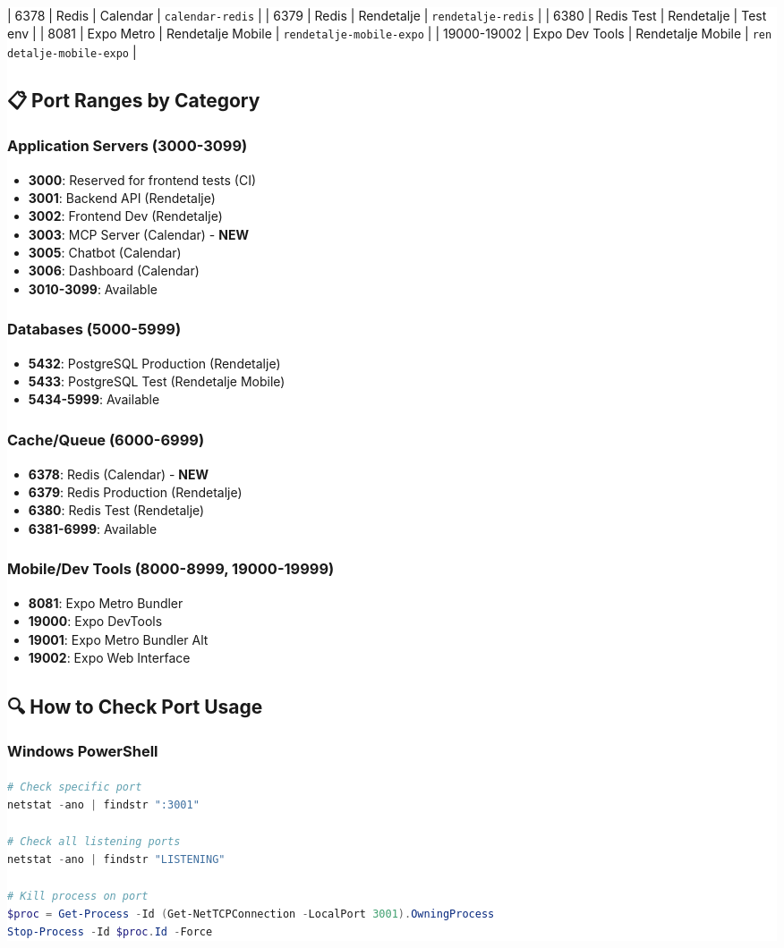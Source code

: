 | 6378 | Redis | Calendar | `calendar-redis` |
| 6379 | Redis | Rendetalje | `rendetalje-redis` |
| 6380 | Redis Test | Rendetalje | Test env |
| 8081 | Expo Metro | Rendetalje Mobile | `rendetalje-mobile-expo` |
| 19000-19002 | Expo Dev Tools | Rendetalje Mobile | `rendetalje-mobile-expo` |

## 📋 Port Ranges by Category

### Application Servers (3000-3099)

- **3000**: Reserved for frontend tests (CI)
- **3001**: Backend API (Rendetalje)
- **3002**: Frontend Dev (Rendetalje)
- **3003**: MCP Server (Calendar) - **NEW**
- **3005**: Chatbot (Calendar)
- **3006**: Dashboard (Calendar)
- **3010-3099**: Available

### Databases (5000-5999)

- **5432**: PostgreSQL Production (Rendetalje)
- **5433**: PostgreSQL Test (Rendetalje Mobile)
- **5434-5999**: Available

### Cache/Queue (6000-6999)

- **6378**: Redis (Calendar) - **NEW**
- **6379**: Redis Production (Rendetalje)
- **6380**: Redis Test (Rendetalje)
- **6381-6999**: Available

### Mobile/Dev Tools (8000-8999, 19000-19999)

- **8081**: Expo Metro Bundler
- **19000**: Expo DevTools
- **19001**: Expo Metro Bundler Alt
- **19002**: Expo Web Interface

## 🔍 How to Check Port Usage

### Windows PowerShell

```powershell
# Check specific port
netstat -ano | findstr ":3001"

# Check all listening ports
netstat -ano | findstr "LISTENING"

# Kill process on port
$proc = Get-Process -Id (Get-NetTCPConnection -LocalPort 3001).OwningProcess
Stop-Process -Id $proc.Id -Force
```
